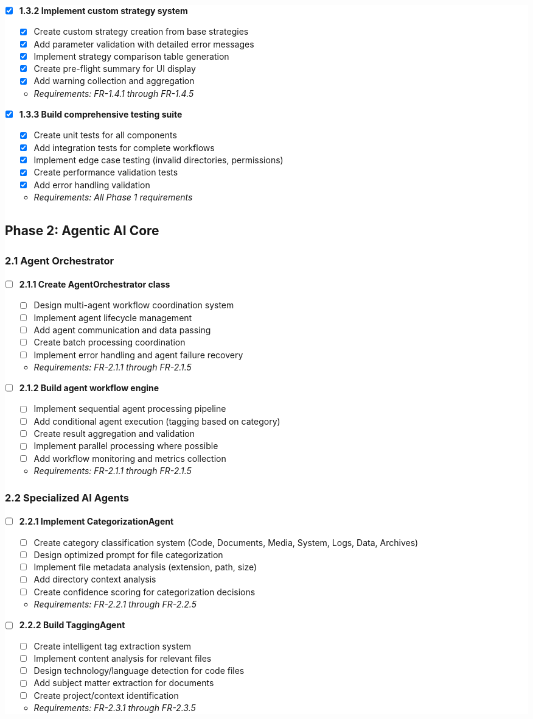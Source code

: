 - [x] **1.3.2 Implement custom strategy system**
  - [x] Create custom strategy creation from base strategies
  - [x] Add parameter validation with detailed error messages
  - [x] Implement strategy comparison table generation
  - [x] Create pre-flight summary for UI display
  - [x] Add warning collection and aggregation
  - _Requirements: FR-1.4.1 through FR-1.4.5_

- [x] **1.3.3 Build comprehensive testing suite**
  - [x] Create unit tests for all components
  - [x] Add integration tests for complete workflows
  - [x] Implement edge case testing (invalid directories, permissions)
  - [x] Create performance validation tests
  - [x] Add error handling validation
  - _Requirements: All Phase 1 requirements_

## Phase 2: Agentic AI Core

### 2.1 Agent Orchestrator
- [ ] **2.1.1 Create AgentOrchestrator class**
  - [ ] Design multi-agent workflow coordination system
  - [ ] Implement agent lifecycle management
  - [ ] Add agent communication and data passing
  - [ ] Create batch processing coordination
  - [ ] Implement error handling and agent failure recovery
  - _Requirements: FR-2.1.1 through FR-2.1.5_

- [ ] **2.1.2 Build agent workflow engine**
  - [ ] Implement sequential agent processing pipeline
  - [ ] Add conditional agent execution (tagging based on category)
  - [ ] Create result aggregation and validation
  - [ ] Implement parallel processing where possible
  - [ ] Add workflow monitoring and metrics collection
  - _Requirements: FR-2.1.1 through FR-2.1.5_

### 2.2 Specialized AI Agents
- [ ] **2.2.1 Implement CategorizationAgent**
  - [ ] Create category classification system (Code, Documents, Media, System, Logs, Data, Archives)
  - [ ] Design optimized prompt for file categorization
  - [ ] Implement file metadata analysis (extension, path, size)
  - [ ] Add directory context analysis
  - [ ] Create confidence scoring for categorization decisions
  - _Requirements: FR-2.2.1 through FR-2.2.5_

- [ ] **2.2.2 Build TaggingAgent**
  - [ ] Create intelligent tag extraction system
  - [ ] Implement content analysis for relevant files
  - [ ] Design technology/language detection for code files
  - [ ] Add subject matter extraction for documents
  - [ ] Create project/context identification
  - _Requirements: FR-2.3.1 through FR-2.3.5_
